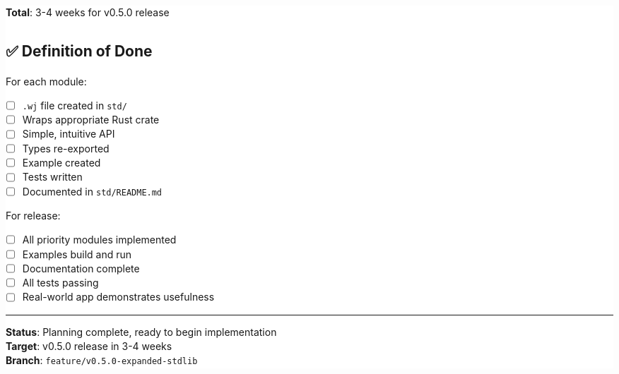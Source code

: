 **Total**: 3-4 weeks for v0.5.0 release

## ✅ Definition of Done

For each module:
- [ ] `.wj` file created in `std/`
- [ ] Wraps appropriate Rust crate
- [ ] Simple, intuitive API
- [ ] Types re-exported
- [ ] Example created
- [ ] Tests written
- [ ] Documented in `std/README.md`

For release:
- [ ] All priority modules implemented
- [ ] Examples build and run
- [ ] Documentation complete
- [ ] All tests passing
- [ ] Real-world app demonstrates usefulness

---

**Status**: Planning complete, ready to begin implementation  
**Target**: v0.5.0 release in 3-4 weeks  
**Branch**: `feature/v0.5.0-expanded-stdlib`
